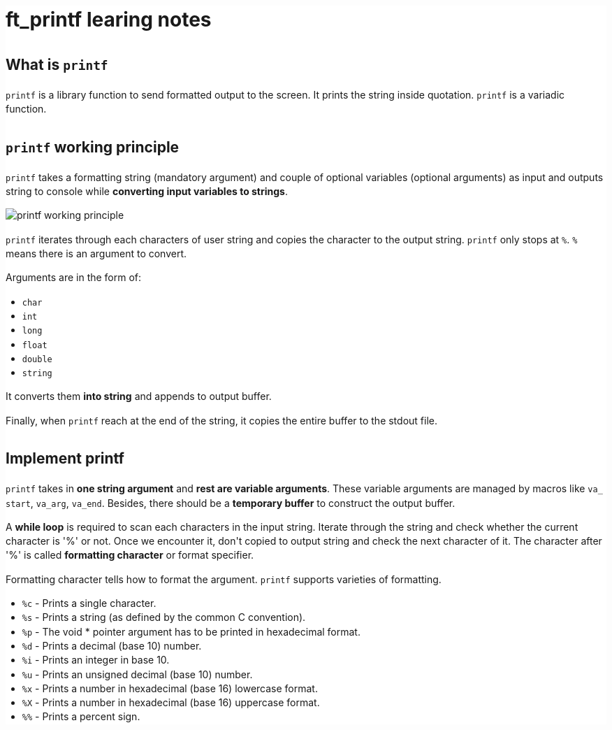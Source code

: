 # ft_printf learing notes

## What is `printf`

`printf` is a library function to send formatted output to the screen. It prints the string inside quotation. `printf` is a variadic function.

## `printf` working principle

`printf` takes a formatting string (mandatory argument) and couple of optional variables (optional arguments) as input and outputs string to console while **converting input variables to strings**.

![printf working principle](https://www.equestionanswers.com/c/images/printf-block-diagram.png)

`printf` iterates through each characters of user string and copies the character to the output string. `printf` only stops at `%`. `%` means there is an argument to convert.

Arguments are in the form of:

- `char`
- `int`
- `long`
- `float`
- `double`
- `string`

It converts them **into string** and appends to output buffer.

Finally, when `printf` reach at the end of the string, it copies the entire buffer to the stdout file.

## Implement printf

`printf` takes in **one string argument** and **rest are variable arguments**. These variable arguments are managed by macros like `va_start`, `va_arg`, `va_end`. Besides, there should be a **temporary buffer** to construct the output buffer.

A **while loop** is required to scan each characters in the input string. Iterate through the string and check whether the current character is '%' or not. Once we encounter it, don't copied to output string and check the next character of it. The character after '%' is called **formatting character** or format specifier.

Formatting character tells how to format the argument. `printf` supports varieties of formatting.

- `%c` - Prints a single character.
- `%s` - Prints a string (as defined by the common C convention).
- `%p` - The void * pointer argument has to be printed in hexadecimal format.
- `%d` - Prints a decimal (base 10) number.
- `%i` - Prints an integer in base 10.
- `%u` - Prints an unsigned decimal (base 10) number.
- `%x` - Prints a number in hexadecimal (base 16) lowercase format.
- `%X` - Prints a number in hexadecimal (base 16) uppercase format.
- `%%` - Prints a percent sign.
